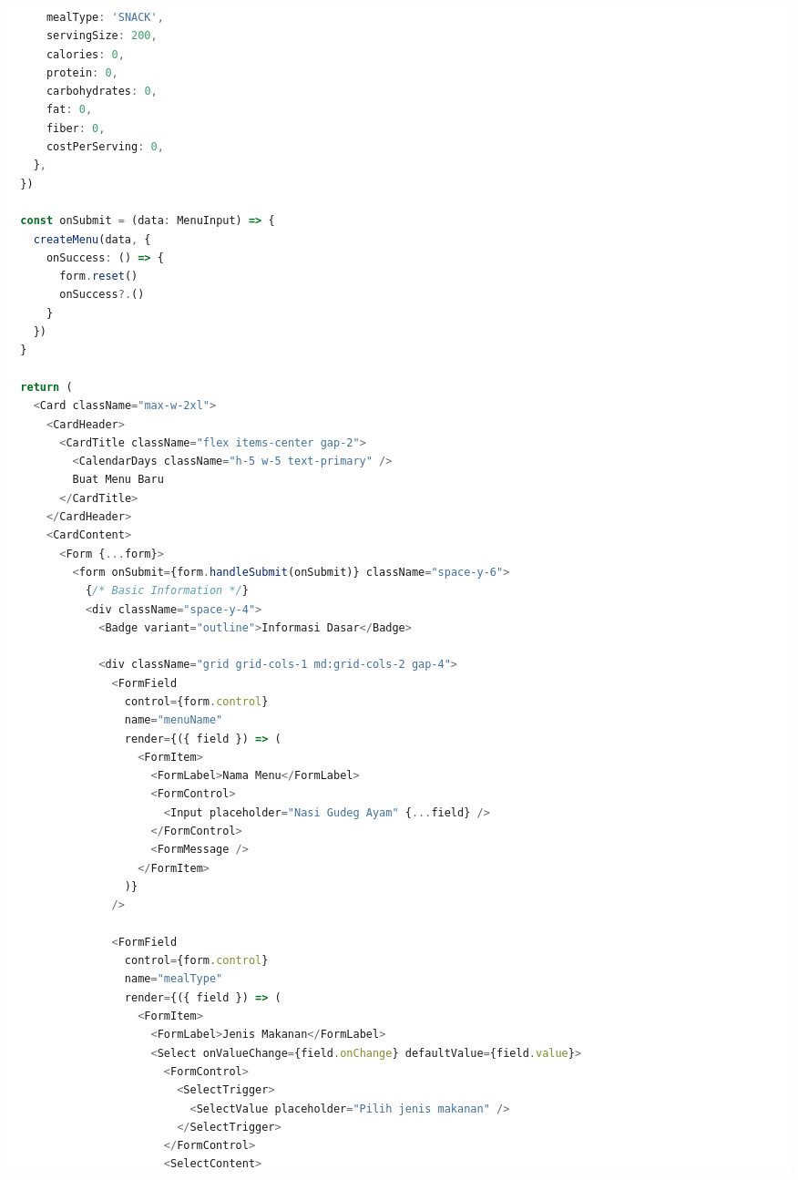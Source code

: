 ```typescript
      mealType: 'SNACK',
      servingSize: 200,
      calories: 0,
      protein: 0,
      carbohydrates: 0,
      fat: 0,
      fiber: 0,
      costPerServing: 0,
    },
  })

  const onSubmit = (data: MenuInput) => {
    createMenu(data, {
      onSuccess: () => {
        form.reset()
        onSuccess?.()
      }
    })
  }

  return (
    <Card className="max-w-2xl">
      <CardHeader>
        <CardTitle className="flex items-center gap-2">
          <CalendarDays className="h-5 w-5 text-primary" />
          Buat Menu Baru
        </CardTitle>
      </CardHeader>
      <CardContent>
        <Form {...form}>
          <form onSubmit={form.handleSubmit(onSubmit)} className="space-y-6">
            {/* Basic Information */}
            <div className="space-y-4">
              <Badge variant="outline">Informasi Dasar</Badge>
              
              <div className="grid grid-cols-1 md:grid-cols-2 gap-4">
                <FormField
                  control={form.control}
                  name="menuName"
                  render={({ field }) => (
                    <FormItem>
                      <FormLabel>Nama Menu</FormLabel>
                      <FormControl>
                        <Input placeholder="Nasi Gudeg Ayam" {...field} />
                      </FormControl>
                      <FormMessage />
                    </FormItem>
                  )}
                />

                <FormField
                  control={form.control}
                  name="mealType"
                  render={({ field }) => (
                    <FormItem>
                      <FormLabel>Jenis Makanan</FormLabel>
                      <Select onValueChange={field.onChange} defaultValue={field.value}>
                        <FormControl>
                          <SelectTrigger>
                            <SelectValue placeholder="Pilih jenis makanan" />
                          </SelectTrigger>
                        </FormControl>
                        <SelectContent>
```
